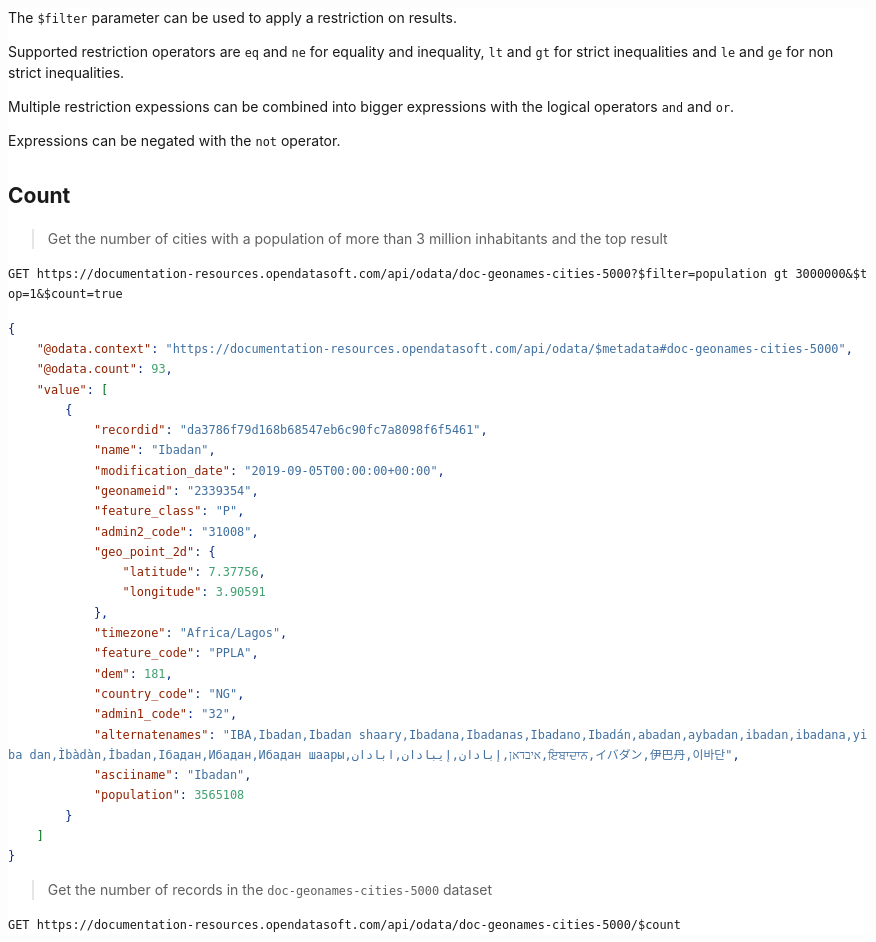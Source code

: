 The `$filter` parameter can be used to apply a restriction on results.

Supported restriction operators are `eq` and `ne` for equality and inequality, `lt` and `gt` for strict inequalities and `le` and `ge` for non strict inequalities.

Multiple restriction expessions can be combined into bigger expressions with the logical operators `and` and `or`.

Expressions can be negated with the `not` operator.

## Count

> Get the number of cities with a population of more than 3 million inhabitants and the top result

```text
GET https://documentation-resources.opendatasoft.com/api/odata/doc-geonames-cities-5000?$filter=population gt 3000000&$top=1&$count=true
```

```json
{
    "@odata.context": "https://documentation-resources.opendatasoft.com/api/odata/$metadata#doc-geonames-cities-5000",
    "@odata.count": 93,
    "value": [
        {
            "recordid": "da3786f79d168b68547eb6c90fc7a8098f6f5461",
            "name": "Ibadan",
            "modification_date": "2019-09-05T00:00:00+00:00",
            "geonameid": "2339354",
            "feature_class": "P",
            "admin2_code": "31008",
            "geo_point_2d": {
                "latitude": 7.37756,
                "longitude": 3.90591
            },
            "timezone": "Africa/Lagos",
            "feature_code": "PPLA",
            "dem": 181,
            "country_code": "NG",
            "admin1_code": "32",
            "alternatenames": "IBA,Ibadan,Ibadan shaary,Ibadana,Ibadanas,Ibadano,Ibadán,abadan,aybadan,ibadan,ibadana,yi ba dan,Ìbàdàn,İbadan,Ібадан,Ибадан,Ибадан шаары,איבדאן,إبادان,إيبادان,ابادان,ਇਬਾਦਾਨ,イバダン,伊巴丹,이바단",
            "asciiname": "Ibadan",
            "population": 3565108
        }
    ]
}
```

> Get the number of records in the `doc-geonames-cities-5000` dataset

```text
GET https://documentation-resources.opendatasoft.com/api/odata/doc-geonames-cities-5000/$count
```
